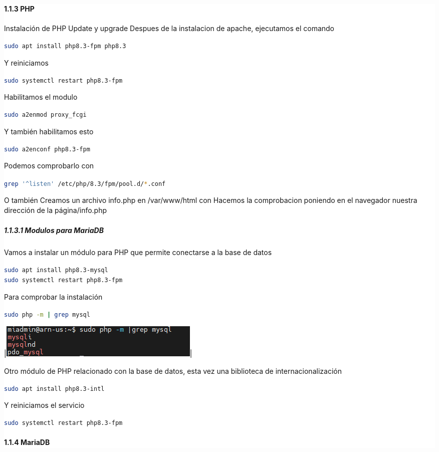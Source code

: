 #### 1.1.3 PHP
Instalación de PHP
Update y upgrade
Despues de la instalacion de apache, ejecutamos el comando
```bash
sudo apt install php8.3-fpm php8.3
```
Y reiniciamos
```bash
sudo systemctl restart php8.3-fpm
```
Habilitamos el modulo
```bash
sudo a2enmod proxy_fcgi
```
Y también habilitamos esto
```bash
sudo a2enconf php8.3-fpm
```

Podemos comprobarlo con
```bash
grep '^listen' /etc/php/8.3/fpm/pool.d/*.conf
```
O también
Creamos un archivo info.php en /var/www/html con <?php phpinfo(); ?>
Hacemos la comprobacion poniendo en el navegador nuestra dirección de la página/info.php

##### 1.1.3.1 Modulos para MariaDB

Vamos a instalar un módulo para PHP que permite conectarse a la base de datos
```bash
sudo apt install php8.3-mysql
sudo systemctl restart php8.3-fpm
```
Para comprobar la instalación
```bash
sudo php -m | grep mysql
```
|![Alt](webroot/images/php-m_mysql.png)|

Otro módulo de PHP relacionado con la base de datos, esta vez una biblioteca de internacionalización 
```bash
sudo apt install php8.3-intl
```
Y reiniciamos el servicio
```bash
sudo systemctl restart php8.3-fpm
```

#### 1.1.4 MariaDB
